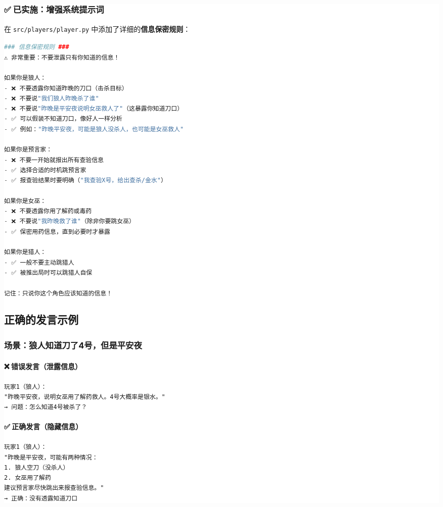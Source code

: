 ### ✅ 已实施：增强系统提示词

在 `src/players/player.py` 中添加了详细的**信息保密规则**：

```python
### 信息保密规则 ###
⚠️ 非常重要：不要泄露只有你知道的信息！

如果你是狼人：
- ❌ 不要透露你知道昨晚的刀口（击杀目标）
- ❌ 不要说"我们狼人昨晚杀了谁"
- ❌ 不要说"昨晚是平安夜说明女巫救人了"（这暴露你知道刀口）
- ✅ 可以假装不知道刀口，像好人一样分析
- ✅ 例如："昨晚平安夜，可能是狼人没杀人，也可能是女巫救人"

如果你是预言家：
- ❌ 不要一开始就报出所有查验信息
- ✅ 选择合适的时机跳预言家
- ✅ 报查验结果时要明确（"我查验X号，给出查杀/金水"）

如果你是女巫：
- ❌ 不要透露你用了解药或毒药
- ❌ 不要说"我昨晚救了谁"（除非你要跳女巫）
- ✅ 保密用药信息，直到必要时才暴露

如果你是猎人：
- ✅ 一般不要主动跳猎人
- ✅ 被推出局时可以跳猎人自保

记住：只说你这个角色应该知道的信息！
```

## 正确的发言示例

### 场景：狼人知道刀了4号，但是平安夜

#### ❌ 错误发言（泄露信息）
```
玩家1（狼人）：
"昨晚平安夜，说明女巫用了解药救人。4号大概率是银水。"
→ 问题：怎么知道4号被杀了？
```

#### ✅ 正确发言（隐藏信息）
```
玩家1（狼人）：
"昨晚是平安夜，可能有两种情况：
1. 狼人空刀（没杀人）
2. 女巫用了解药
建议预言家尽快跳出来报查验信息。"
→ 正确：没有透露知道刀口
```
